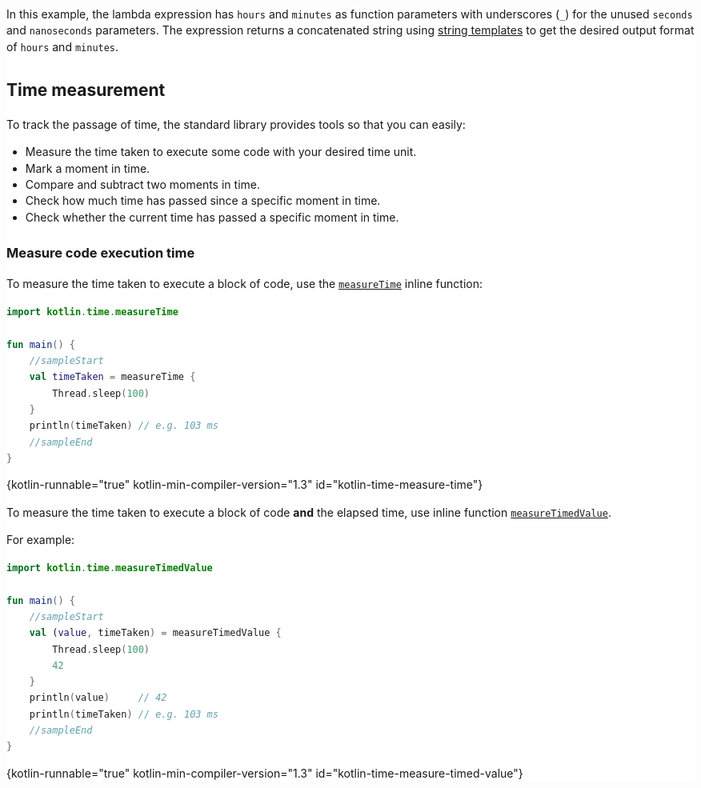 In this example, the lambda expression has `hours` and `minutes` as function parameters with underscores (`_`) for the 
unused `seconds` and `nanoseconds` parameters. The expression returns a concatenated string using [string templates](strings.md#string-templates) 
to get the desired output format of `hours` and `minutes`.

## Time measurement

To track the passage of time, the standard library provides tools so that you can easily:
* Measure the time taken to execute some code with your desired time unit.
* Mark a moment in time.
* Compare and subtract two moments in time.
* Check how much time has passed since a specific moment in time.
* Check whether the current time has passed a specific moment in time.

### Measure code execution time

To measure the time taken to execute a block of code, use the [`measureTime`](https://kotlinlang.org/api/latest/jvm/stdlib/kotlin.time/measure-time.html)
inline function:

```kotlin
import kotlin.time.measureTime

fun main() {
    //sampleStart
    val timeTaken = measureTime {
        Thread.sleep(100)
    }
    println(timeTaken) // e.g. 103 ms
    //sampleEnd
}
```
{kotlin-runnable="true" kotlin-min-compiler-version="1.3" id="kotlin-time-measure-time"}

To measure the time taken to execute a block of code **and** the elapsed time, use inline function [`measureTimedValue`](https://kotlinlang.org/api/latest/jvm/stdlib/kotlin.time/measure-time.html).

For example:

```kotlin
import kotlin.time.measureTimedValue

fun main() {
    //sampleStart
    val (value, timeTaken) = measureTimedValue {
        Thread.sleep(100)
        42
    }
    println(value)     // 42
    println(timeTaken) // e.g. 103 ms
    //sampleEnd
}
```
{kotlin-runnable="true" kotlin-min-compiler-version="1.3" id="kotlin-time-measure-timed-value"}
